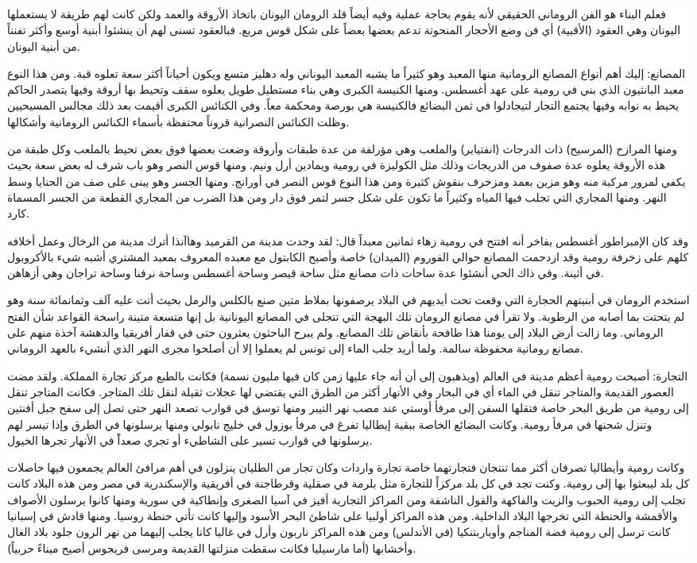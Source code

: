 
 فعلم البناء هو الفن الروماني الحقيقي لأنه يقوم بحاجة عملية وفيه أيضاً قلد الرومان اليونان باتخاذ الأروقة والعمد ولكن كانت لهم طريقة لا يستعملها اليونان وهي العقود (الأقبية) أي فن وضع الأحجار المنحوتة تدعم بعضها بعضاً على شكل قوس مربع. فبالعقود تسنى لهم أن ينشئوا أبنية أوسع وأكثر تفنناً من أبنية اليونان. 



 المصانع: إليك أهم أنواع المصانع الرومانية منها المعبد وهو كثيراً ما يشبه المعبد اليوناني وله دهليز متسع ويكون أحياناً أكثر سعة تعلوه قبة. ومن هذا النوع معبد البانثيون الذي بني في رومية على عهد أغسطس. ومنها الكنيسة الكبرى وهي بناء مستطيل طويل يعلوه سقف وتحيط بها أروقة وفيها يتصدر الحاكم يحيط به نوابه وفيها يجتمع التجار لتيجادلوا   في ثمن البضائع فالكنيسة هي بورصة ومحكمة معاً. وفي الكنائس الكبرى أقيمت بعد ذلك مجالس المسيحيين وظلت الكنائس النصرانية قروناً محتفظة بأسماء الكنائس الرومانية وأشكالها. 



 ومنها المرازح (المرسيح) ذات الدرجات (انفتياير) والملعب وهي مؤرلفة من عدة طبقات وأروقة وضعت بعضها فوق بعض تحيط بالملعب وكل طبقة من هذه الأروقة يعلوه عدة صفوف من الدريجات وذلك مثل الكوليزة في رومية ويمادين أرل ونيم. ومنها قوس النصر وهو باب شرف له بعض سعة بحيث يكفي لمرور مركبة منه وهو مزين بعمد ومزخرف بنقوش كثيرة ومن هذا النوع قوس النصر في أورانج. ومنها الجسر وهو يبنى على صف من الحنايا وسط النهر. ومنها المجاري التي تجلب فيها المياه وكثيراً ما تكون على شكل جسر لتمر فوق دار ومن هذا الضرب من المجاري القطعة من الجسر المسماة كارد. 



 وقد كان الإمبراطور أغسطس يفاخر أنه افتتح في رومية زهاء ثمانين معبداً قال: لقد وجدت مدينة من القرميد وهاآنذا أترك مدينة من الرخال وعمل أخلافه كلهم على زخرفة رومية وقد ازدحمت المصانع حوالي الفوروم (الميدان) خاصة وأصبح الكابتول مع معبده المعروف بمعبد المشتري أشبه شيء بالأكروبول في أثينة. وفي ذاك الحي أنشئوا عدة ساحات ذات مصانع مثل ساحة قيصر وساحة أغسطس وساحة نرفنا وساحة تراجان وهي أزهاهن. 



 استخدم الرومان في أبنيتهم الحجارة التي وقعت تحت أيديهم في البلاد يرصفونها بملاط متين صنع بالكلس والرمل بحيث أتت عليه آلف وثمانمائة سنة وهو لم يتحتت بما أصابه من الرطوبة. ولا تقرأ في مصانع الرومان تلك البهجة التي تتجلى في المصانع اليونانية بل إنها متسعة متينة راسخة القواعد شأن الفتح الروماني. وما زالت أرض البلاد إلى يومنا هذا طافحة بأنقاض تلك المصانع. ولم يبرح الباحثون يعثرون حتى في قفار أفريقيا والدهشة آخذة منهم على مصانع رومانية محفوظة سالمة. ولما أريد جلب الماء إلى تونس لم يعملوا إلا أن أصلحوا مجرى النهر الذي أنشيء بالعهد الروماني. 



 التجارة: أصبحت رومية أعظم مدينة في العالم (ويذهبون إلى أن أنه جاء عليها زمن كان فيها مليون نسمة) فكانت بالطبع مركز تجارة المملكة. ولقد مضت العصور القديمة   والمتاجر تنقل في الماء أي في البحار وفي الأنهار أكثر من الطرق التي يقتضي لها عجلات ثقيلة لنقل تلك المتاجر. فكانت المتاجر تنقل إلى رومية من طريق البحر خاصة فتقلها السفن إلى مرفأ أوستي عند مصب نهر التيبر ومنها توسق في قوارب تصعد النهر حتى تصل إلى سفح جبل أفنتين وتنزل شحنها في مرفأ رومية. وكانت البضائع الخاصة ببقية إيطاليا تفرغ في مرفأ بوزول في خليج نابولي ومنها يرسلونها في الطرق وإذا تيسر لهم يرسلونها في قوارب تسير على الشاطيء أو تجري صعداًَ في الأنهار تجرها الخيول. 



 وكانت رومية وأيطاليا تصرفان أكثر مما تنتجان فتجارتهما خاصة تجارة واردات وكان تجار من الطليان ينزلون في أهم مرافئ العالم يجمعون فيها حاصلات كل بلد ليبعثوا بها إلى رومية. وكنت تجد في كل بلد مركزاً للتجارة مثل بلرمة في صقلية وقرطاجنة في أفريقية والإسكندرية في مصر ومن هذه البلاد كانت تجلب إلى رومية الحبوب والزيت والفاكهة والقول الناشفة ومن المراكز التجارية أفيز في آسيا الصغرى وإنطاكية في سورية ومنها كانوا يرسلون الأصواف والأقمشة والحنطة التي تخرجها البلاد الداخلية. ومن هذه المراكز أولبيا على شاطئ البحر الأسود وإليها كانت تأتي حنطة روسيا. ومنها قادش في إسبانيا كانت ترسل إلى رومية فضة المناجم وأوباربتنكيا (في الأندلس) ومن هذه المراكز ناربون وأرل في غاليا كانا يجلب إليهما من نهر الرون جلود بلاد الغال وأخشابها (أما مارسيليا فكانت سقطت منزلتها القديمة ومرسى فريجوس أصيح ميناءً حربياً). 
